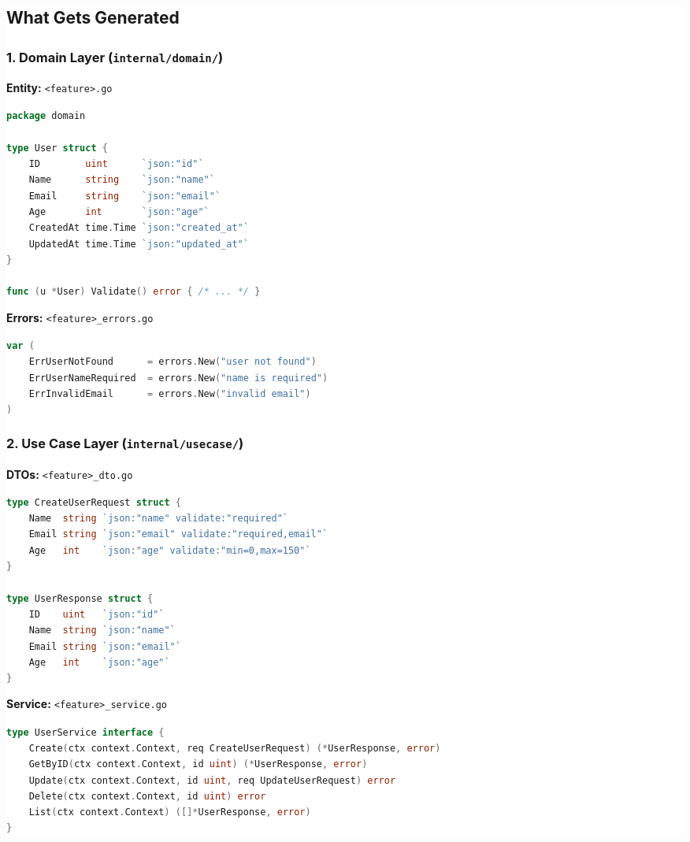 ## What Gets Generated

### 1. Domain Layer (`internal/domain/`)

**Entity:** `<feature>.go`
```go
package domain

type User struct {
    ID        uint      `json:"id"`
    Name      string    `json:"name"`
    Email     string    `json:"email"`
    Age       int       `json:"age"`
    CreatedAt time.Time `json:"created_at"`
    UpdatedAt time.Time `json:"updated_at"`
}

func (u *User) Validate() error { /* ... */ }
```

**Errors:** `<feature>_errors.go`
```go
var (
    ErrUserNotFound      = errors.New("user not found")
    ErrUserNameRequired  = errors.New("name is required")
    ErrInvalidEmail      = errors.New("invalid email")
)
```

### 2. Use Case Layer (`internal/usecase/`)

**DTOs:** `<feature>_dto.go`
```go
type CreateUserRequest struct {
    Name  string `json:"name" validate:"required"`
    Email string `json:"email" validate:"required,email"`
    Age   int    `json:"age" validate:"min=0,max=150"`
}

type UserResponse struct {
    ID    uint   `json:"id"`
    Name  string `json:"name"`
    Email string `json:"email"`
    Age   int    `json:"age"`
}
```

**Service:** `<feature>_service.go`
```go
type UserService interface {
    Create(ctx context.Context, req CreateUserRequest) (*UserResponse, error)
    GetByID(ctx context.Context, id uint) (*UserResponse, error)
    Update(ctx context.Context, id uint, req UpdateUserRequest) error
    Delete(ctx context.Context, id uint) error
    List(ctx context.Context) ([]*UserResponse, error)
}
```
